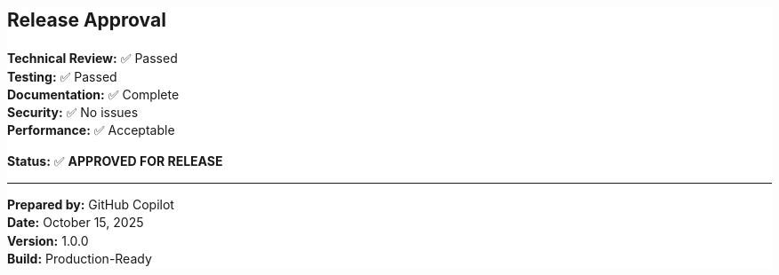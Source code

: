 
## Release Approval

**Technical Review:** ✅ Passed  
**Testing:** ✅ Passed  
**Documentation:** ✅ Complete  
**Security:** ✅ No issues  
**Performance:** ✅ Acceptable  

**Status:** ✅ **APPROVED FOR RELEASE**

---

**Prepared by:** GitHub Copilot  
**Date:** October 15, 2025  
**Version:** 1.0.0  
**Build:** Production-Ready
